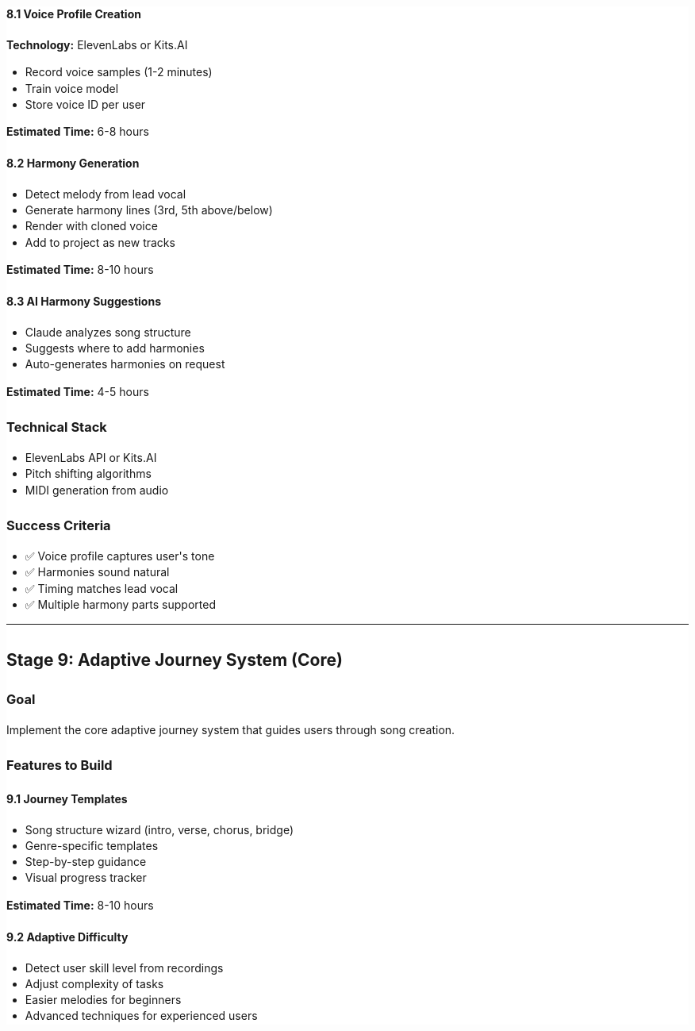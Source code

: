 #### 8.1 Voice Profile Creation
**Technology:** ElevenLabs or Kits.AI
- Record voice samples (1-2 minutes)
- Train voice model
- Store voice ID per user

**Estimated Time:** 6-8 hours

#### 8.2 Harmony Generation
- Detect melody from lead vocal
- Generate harmony lines (3rd, 5th above/below)
- Render with cloned voice
- Add to project as new tracks

**Estimated Time:** 8-10 hours

#### 8.3 AI Harmony Suggestions
- Claude analyzes song structure
- Suggests where to add harmonies
- Auto-generates harmonies on request

**Estimated Time:** 4-5 hours

### Technical Stack
- ElevenLabs API or Kits.AI
- Pitch shifting algorithms
- MIDI generation from audio

### Success Criteria
- ✅ Voice profile captures user's tone
- ✅ Harmonies sound natural
- ✅ Timing matches lead vocal
- ✅ Multiple harmony parts supported

---

## Stage 9: Adaptive Journey System (Core)

### Goal
Implement the core adaptive journey system that guides users through song creation.

### Features to Build

#### 9.1 Journey Templates
- Song structure wizard (intro, verse, chorus, bridge)
- Genre-specific templates
- Step-by-step guidance
- Visual progress tracker

**Estimated Time:** 8-10 hours

#### 9.2 Adaptive Difficulty
- Detect user skill level from recordings
- Adjust complexity of tasks
- Easier melodies for beginners
- Advanced techniques for experienced users
